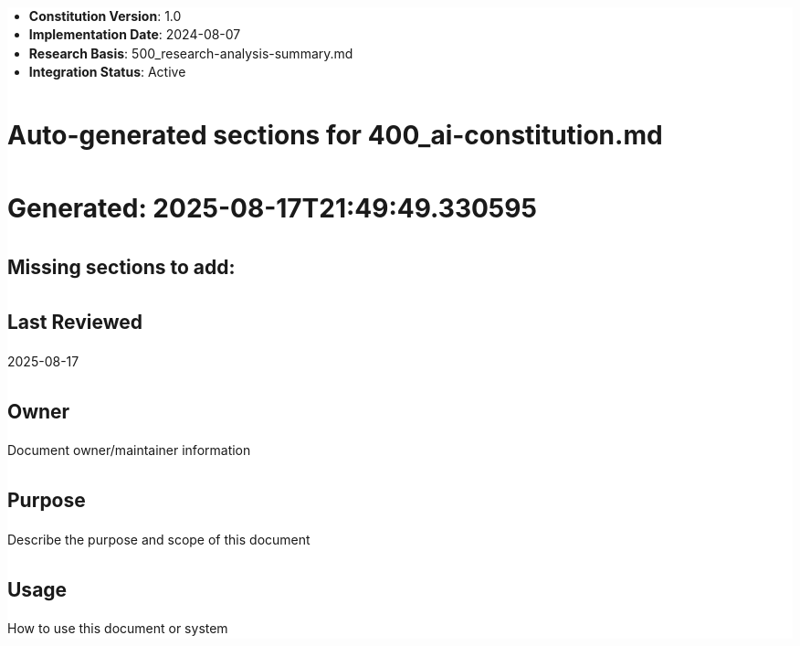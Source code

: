 - **Constitution Version**: 1.0
- **Implementation Date**: 2024-08-07
- **Research Basis**: 500_research-analysis-summary.md
- **Integration Status**: Active


# Auto-generated sections for 400_ai-constitution.md
# Generated: 2025-08-17T21:49:49.330595

## Missing sections to add:

## Last Reviewed

2025-08-17

## Owner

Document owner/maintainer information

## Purpose

Describe the purpose and scope of this document

## Usage

How to use this document or system


